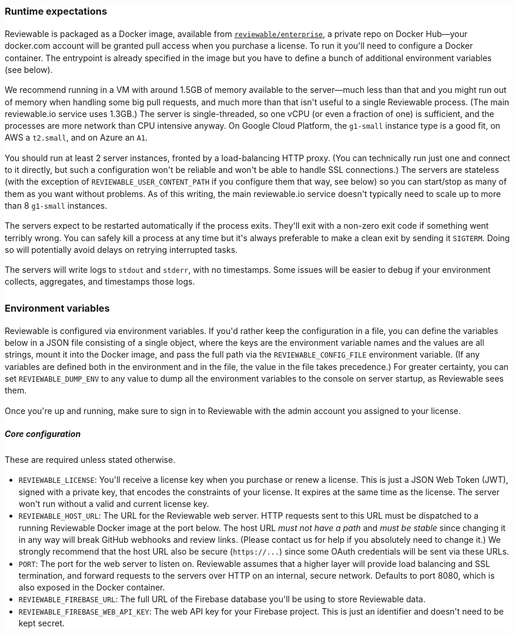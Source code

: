 ### Runtime expectations

Reviewable is packaged as a Docker image, available from [`reviewable/enterprise`](https://hub.docker.com/r/reviewable/enterprise/tags/), a private repo on Docker Hub&mdash;your docker.com account will be granted pull access when you purchase a license.  To run it you'll need to configure a Docker container.  The entrypoint is already specified in the image but you have to define a bunch of additional environment variables (see below).

We recommend running in a VM with around 1.5GB of memory available to the server&mdash;much less than that and you might run out of memory when handling some big pull requests, and much more than that isn't useful to a single Reviewable process.  (The main reviewable.io service uses 1.3GB.)  The server is single-threaded, so one vCPU (or even a fraction of one) is sufficient, and the processes are more network than CPU intensive anyway.  On Google Cloud Platform, the `g1-small` instance type is a good fit, on AWS a `t2.small`, and on Azure an `A1`.

You should run at least 2 server instances, fronted by a load-balancing HTTP proxy.  (You can technically run just one and connect to it directly, but such a configuration won't be reliable and won't be able to handle SSL connections.)  The servers are stateless (with the exception of `REVIEWABLE_USER_CONTENT_PATH` if you configure them that way, see below) so you can start/stop as many of them as you want without problems.  As of this writing, the main reviewable.io service doesn't typically need to scale up to more than 8 `g1-small` instances.

The servers expect to be restarted automatically if the process exits.  They'll exit with a non-zero exit code if something went terribly wrong.  You can safely kill a process at any time but it's always preferable to make a clean exit by sending it `SIGTERM`.  Doing so will potentially avoid delays on retrying interrupted tasks.

The servers will write logs to `stdout` and `stderr`, with no timestamps.  Some issues will be easier to debug if your environment collects, aggregates, and timestamps those logs.

### Environment variables

Reviewable is configured via environment variables.  If you'd rather keep the configuration in a file, you can define the variables below in a JSON file consisting of a single object, where the keys are the environment variable names and the values are all strings, mount it into the Docker image, and pass the full path via the `REVIEWABLE_CONFIG_FILE` environment variable.  (If any variables are defined both in the environment and in the file, the value in the file takes precedence.)  For greater certainty, you can set `REVIEWABLE_DUMP_ENV` to any value to dump all the environment variables to the console on server startup, as Reviewable sees them.

Once you're up and running, make sure to sign in to Reviewable with the admin account you assigned to your license.

##### Core configuration

These are required unless stated otherwise.

* `REVIEWABLE_LICENSE`: You'll receive a license key when you purchase or renew a license.  This is just a JSON Web Token (JWT), signed with a private key, that encodes the constraints of your license.  It expires at the same time as the license.  The server won't run without a valid and current license key.
* `REVIEWABLE_HOST_URL`: The URL for the Reviewable web server.  HTTP requests sent to this URL must be dispatched to a running Reviewable Docker image at the port below.  The host URL *must not have a path* and *must be stable* since changing it in any way will break GitHub webhooks and review links.  (Please contact us for help if you absolutely need to change it.)  We strongly recommend that the host URL also be secure (`https://...`) since some OAuth credentials will be sent via these URLs.
* `PORT`: The port for the web server to listen on.  Reviewable assumes that a higher layer will provide load balancing and SSL termination, and forward requests to the servers over HTTP on an internal, secure network.  Defaults to port 8080, which is also exposed in the Docker container.
* `REVIEWABLE_FIREBASE_URL`: The full URL of the Firebase database you'll be using to store Reviewable data.
* `REVIEWABLE_FIREBASE_WEB_API_KEY`: The web API key for your Firebase project.  This is just an identifier and doesn't need to be kept secret.